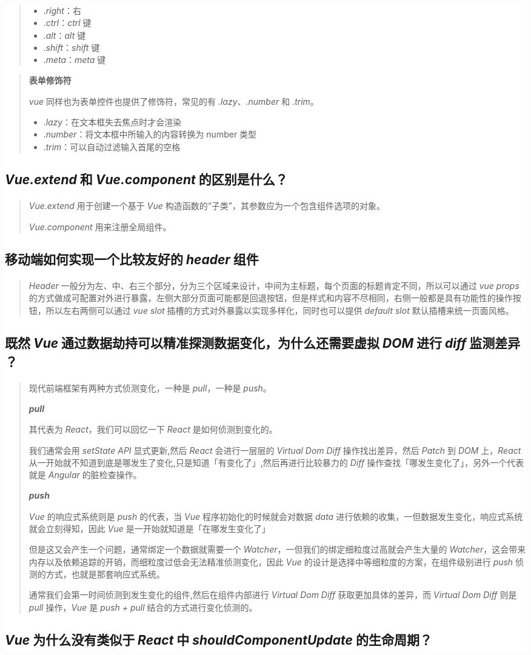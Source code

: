 > - ._right_：右
> - ._ctrl_：_ctrl_ 键
> - ._alt_：_alt_ 键
> - ._shift_：_shift_ 键
> - ._meta_：_meta_ 键

> **表单修饰符**
>
> _vue_ 同样也为表单控件也提供了修饰符，常见的有 _.lazy_、_.number_ 和 _.trim_。
>
> - ._lazy_：在文本框失去焦点时才会渲染
> - ._number_：将文本框中所输入的内容转换为 number 类型
> - ._trim_：可以自动过滤输入首尾的空格

## **_Vue.extend_ 和 _Vue.component_ 的区别是什么？**

> _Vue.extend_ 用于创建一个基于 _Vue_ 构造函数的“子类”，其参数应为一个包含组件选项的对象。
>
> _Vue.component_ 用来注册全局组件。

## **移动端如何实现一个比较友好的 _header_ 组件**

> _Header_ 一般分为左、中、右三个部分，分为三个区域来设计，中间为主标题，每个页面的标题肯定不同，所以可以通过 *vue props*的方式做成可配置对外进行暴露，左侧大部分页面可能都是回退按钮，但是样式和内容不尽相同，右侧一般都是具有功能性的操作按钮，所以左右两侧可以通过 _vue slot_ 插槽的方式对外暴露以实现多样化，同时也可以提供 _default slot_ 默认插槽来统一页面风格。

## **既然 _Vue_ 通过数据劫持可以精准探测数据变化，为什么还需要虚拟 _DOM_ 进行 _diff_ 监测差异 ？**

> 现代前端框架有两种方式侦测变化，一种是 _pull_，一种是 _push_。
>
> **_pull_**
>
> 其代表为 _React_，我们可以回忆一下 _React_ 是如何侦测到变化的。
>
> 我们通常会用 _setState API_ 显式更新,然后 _React_ 会进行一层层的 _Virtual Dom Diff_ 操作找出差异，然后 _Patch_ 到 _DOM_ 上，_React_ 从一开始就不知道到底是哪发生了变化,只是知道「有变化了」,然后再进行比较暴力的 _Diff_ 操作查找「哪发生变化了」，另外一个代表就是 _Angular_ 的脏检查操作。
>
> **_push_**
>
> _Vue_ 的响应式系统则是 _push_ 的代表，当 _Vue_ 程序初始化的时候就会对数据 _data_ 进行依赖的收集，一但数据发生变化，响应式系统就会立刻得知，因此 _Vue_ 是一开始就知道是「在哪发生变化了」
>
> 但是这又会产生一个问题，通常绑定一个数据就需要一个 _Watcher_，一但我们的绑定细粒度过高就会产生大量的 _Watcher_，这会带来内存以及依赖追踪的开销，而细粒度过低会无法精准侦测变化，因此 _Vue_ 的设计是选择中等细粒度的方案，在组件级别进行 _push_ 侦测的方式，也就是那套响应式系统。
>
> 通常我们会第一时间侦测到发生变化的组件,然后在组件内部进行 _Virtual Dom Diff_ 获取更加具体的差异，而 _Virtual Dom Diff_ 则是 _pull_ 操作，_Vue_ 是 _push + pull_ 结合的方式进行变化侦测的。

## **_Vue_ 为什么没有类似于 _React_ 中 _shouldComponentUpdate_ 的生命周期？**
